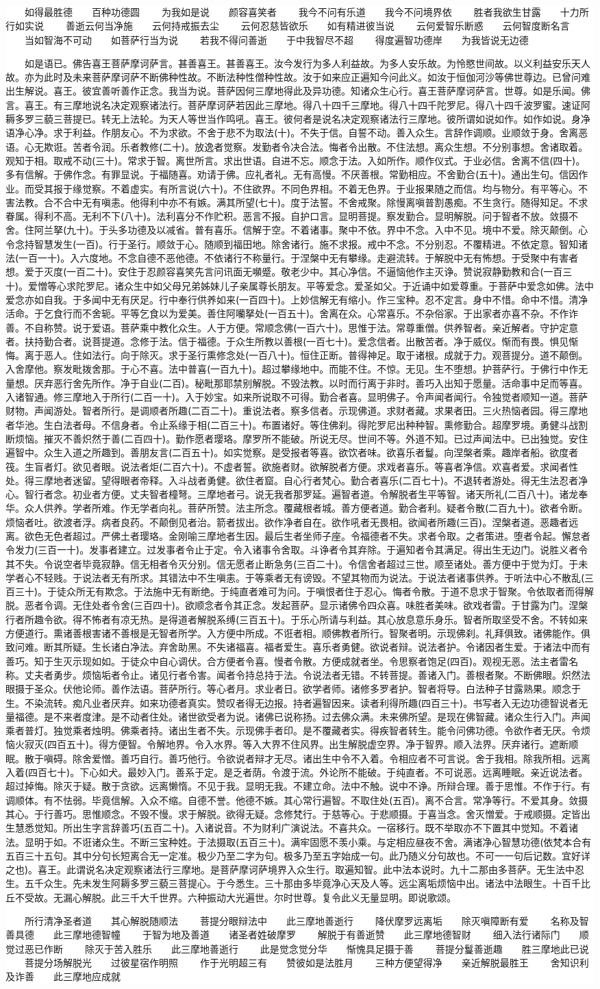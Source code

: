 　　如得最胜德　　百种功德圆
　　为我如是说　　颜容喜笑者
　　我今不问有乐道　　我今不问境界依
　　胜者我欲生甘露　　十力所行如实说
　　善逝云何当净施　　云何持戒振去尘
　　云何忍慈皆欲乐　　如有精进彼当说
　　云何爱智乐断惑　　云何智度断名言
　　当如智海不可动　　如菩萨行当为说
　　若我不得问善逝　　于中我智尽不超
　　得度遍智功德岸　　为我皆说无边德

　　如是语已。佛告喜王菩萨摩诃萨言。甚善喜王。甚善喜王。汝今发行为多人利益故。为多人安乐故。为怜愍世间故。以义利益安乐天人故。亦为此时及未来菩萨摩诃萨不断佛种性故。不断法种性僧种性故。汝于如来应正遍知今问此义。如汝于恒伽河沙等佛世尊边。已曾问难出生解说。喜王。彼宜善听善作正念。我当为说。菩萨因何三摩地得此及异功德。知诸众生心行。喜王菩萨摩诃萨言。世尊。如是乐闻。佛言。喜王。有三摩地说名决定观察诸法行。菩萨摩诃萨若因此三摩地。得八十四千三摩地。得八十四千陀罗尼。得八十四千波罗蜜。速证阿耨多罗三藐三菩提已。转无上法轮。为天人等世当作鸣吼。喜王。彼何者是说名决定观察诸法行三摩地。彼所谓如说如作。如作如说。身净语净心净。求于利益。作朋友心。不为求欲。不舍于悲不为取法(十)。不失于信。自誓不动。善入众生。言辞作调顺。业顺敛于身。舍离恶语。心无欺诳。苦者令润。乐者教修(二十)。放逸者觉察。发勤者令决合法。悔者令出散。不住法想。离众生想。不分别事想。舍诸取着。观知于相。取戒不动(三十)。常求于智。离世所言。求出世语。自进不忘。顺念于法。入如所作。顺作仪式。于业必信。舍离不信(四十)。多有信解。于佛作念。有罪显说。于福随喜。劝请于佛。应礼者礼。无有高慢。不厌善根。常勤相应。不舍勤合(五十)。通出生句。信因作业。而受其报于缘觉察。不着虚实。有所言说(六十)。不住欲界。不同色界相。不着无色界。于业报果随之而信。均与物分。有平等心。不害法教。合不合中无有嗔恚。他得利中亦不有嫉。满其所望(七十)。度于法誓。不舍戒聚。除慢离嗔普割愚痴。不生贪行。随得知足。不求眷属。得利不高。无利不下(八十)。法利喜分不作贮积。恶言不报。自护口言。显明菩提。察发勤合。显明解脱。问于智者不放。敛摄不舍。住阿兰拏(九十)。于头多功德及以减省。普有喜乐。信解于空。不着诸事。聚中不依。界中不念。入中不见。境中不爱。除灭颠倒。心令念持智慧发生(一百)。行于圣行。顺敛于心。随顺到福田地。除舍诸行。施不求报。戒中不念。不分别忍。不覆精进。不依定意。智知诸法(一百一十)。入六度地。不念自德不恶他德。不依诸行不称量行。于涅槃中无有攀缘。走避流转。于解脱中无有怖想。于受聚中有害者想。爱于灭度(一百二十)。安住于忍颜容喜笑先言问讯面无嚬蹙。敬老少中。其心净信。不逼恼他作主灭诤。赞说寂静勤教和合(一百三十)。爱憎等心求陀罗尼。诸众生中如父母兄弟姊妹儿子亲属尊长朋友。平等爱念。爱圣如父。于近诵中如爱尊重。于菩萨中爱念如佛。法中爱念亦如自我。于多闻中无有厌足。行中奉行供养如来(一百四十)。上妙信解无有缩小。作三宝种。忍不定言。身中不惜。命中不惜。清净活命。于乞食行而不舍轭。平等乞食以为爱美。善住阿囒拏处(一百五十)。舍离在众。心常喜乐。不杂俗家。于出家者亦喜不杂。不作诈善。不自称赞。说于爱语。菩萨乘中教化众生。人于方便。常顺念佛(一百六十)。思惟于法。常尊重僧。供养智者。亲近解者。守护定意者。扶持勤合者。说菩提道。念修于法。信于福德。于众生所教以善根(一百七十)。爱念信者。出散苦者。净于威仪。惭而有畏。惧见惭悔。离于恶人。住如法行。向于除灭。求于圣行熏修念处(一百八十)。恒住正断。普得神足。取于诸根。成就于力。观菩提分。道不颠倒。入舍摩他。察发毗拨舍那。于心不喜。法中普喜(一百九十)。超过攀缘地中。而能不住。不惊。无见。生不堕想。护菩萨行。于佛行中作无量想。厌弃恶行舍先所作。净于自业(二百)。秘毗那耶禁别解脱。不毁法教。以时而行离于非时。善巧入出知于愿量。活命事中足而等喜。入诸智通。修三摩地入于所行(二百一十)。入于妙宝。如来所说取不可得。勤合者喜。显明佛子。令声闻者闻行。令独觉者顺知一道。菩萨财物。声闻游处。智者所行。是调顺者所趣(二百二十)。重说法者。察多信者。示现佛道。求财者藏。求果者田。三火热恼者园。得三摩地者华池。生白法者母。不信身者。令止系缘于相(二百三十)。布置诸好。等住佛刹。得陀罗尼出种种智。熏修勤合。超摩罗境。勇健斗战割断烦恼。摧灭不善炽然于善(二百四十)。勤作愿者璎珞。摩罗所不能破。所说无尽。世间不等。外道不知。已过声闻法中。已出独觉。安住遍智中。众生入道之所趣到。善朋友言(二百五十)。如实觉察。是受报者等喜。欲饮者味。欲喜乐者鬘。向涅槃者乘。趣岸者船。欲度者筏。生盲者灯。欲见者眼。说法者炬(二百六十)。不虚者誓。欲施者财。欲解脱者方便。求戏者喜乐。等喜者净信。欢喜者爱。求闻者性处。得三摩地者迷留。望得眼者帝释。入斗战者勇健。欲住者窟。自心行者梵心。勤合者喜乐(二百七十)。不退转者游处。得无生法忍者净心。智行者念。初业者方便。丈夫智者橦弩。三摩地者弓。说无我者那罗延。遍智者道。令解脱者生平等智。诸天所礼(二百八十)。诸龙奉华。众人供养。学者所难。作无学者向礼。菩萨所赞。法主所念。覆藏根者城。善方便者道。勤合者利。疑者令散(二百九十)。欲者令断。烦恼者吐。欲渡者浮。病者良药。不颠倒见者治。箭者拔出。欲作净者自在。欲作吼者无畏相。欲闻者所趣(三百)。涅槃者道。恶趣者远离。欲色无色者超过。严佛土者璎珞。金刚喻三摩地者生因。最后生者坐师子座。令福德者不失。求者令取。之者策进。堕者令起。懈怠者令发力(三百一十)。发事者建立。过发事者令止于定。令入诸事令舍取。斗诤者令其弃除。于遍知者令其满足。得出生无边门。说胜义者令其不失。令说空者毕竟寂静。信无相者令灭分别。信无愿者止断急务(三百二十)。令信舍者超过三世。顺至诸处。善方便中于觉为灯。于未学者心不轻贱。于说法者无有所求。其错法中不生嗔恚。于等乘者无有谤毁。不望其物而为说法。于说法者诸事供养。于听法中心不散乱(三百三十)。于徒众所无有欺念。于法施中无有断绝。于纯直者难可为问。于嗔恨者住于忍心。悔者令散。于道不息求于智聚。令依取者而得解脱。恶者令调。无住处者令舍(三百四十)。欲顺念者令其正念。发起菩萨。显示诸佛令四众喜。味胜者美味。欲戏者雷。于甘露为门。涅槃行者所趣令欲。得不怖者有凉无热。是得道者解脱系缚(三百五十)。于乐心所请与利益。其心放息意乐身乐。智者所取坚受不舍。不转如来方便道行。熏诸善根害诸不善根是无智者所学。入方便中所成。不诳者相。顺佛教者所行。智聚者明。示现佛刹。礼拜俱致。诸佛能作。俱致问难。断其所疑。生长诸白净法。弃舍助黑。不失诸福喜。福者爱生。喜乐者勇健。欲说者辩。说法者护。令诸因者生爱。于诸法中而有善巧。知于生灭示现如如。于徒众中自心调伏。合方便者令喜。慢者令散。方便成就者坐。令思察者饱足(四百)。观视无恶。法主者雷名称。丈夫者勇步。烦恼垢者令止。诸见行者令害。闻者令持总持于法。令说法者无错。不转菩提。善诸入门。善根者聚。不断佛眼。炽然法眼摄于圣众。伏他论师。善作法语。菩萨所行。等心者月。求业者日。欲学者师。诸修多罗者护。智者将导。白法种子甘露熟果。顺念于生。不染流转。痴凡业者厌弃。如来功德者真实。赞叹者得无边报。持者遍智因来。读者利得所趣(四百三十)。书写者入无边功德智说者无量福德。是不来者度津。是不动者住处。诸世欲受者为说。诸佛已说称扬。过去佛众满。未来佛所望。是现在佛智藏。诸众生行入门。声闻乘者普灯。独觉乘者烛明。佛乘者持。诸出生者不失。示现佛手者印。是不覆藏者实。得疾智者转生。能令问佛功德。令欲作者无厌。令烦恼火寂灭(四百五十)。得方便智。令解地界。令入水界。等入大界不住风界。出生解脱虚空界。净于智界。顺入法界。厌弃诸行。遮断顺眠。散于嗔碍。除舍爱憎。善巧自行。善巧他行。令欲说者辩才无尽。诸出生中令不入着。令相应者不可言说。舍于我相。除我所相。远离入着(四百七十)。下心如犬。最妙入门。善系于定。是乏者荫。令渡于流。外论所不能破。于纯直者。不可说恶。远离睡眠。亲近说法者。超过掉悔。除灭于疑。散于贪欲。远离懒惰。不见于我。显明无我。不建立命。法中不触。说中不诤。所辩合理。善于思惟。不作于行。有调顺体。有不怯弱。毕竟信解。入众不缩。自德不誉。他德不嫉。其心常行遍智。不取住处(五百)。离不合言。常净等行。不爱其身。敛摄其心。于行善巧。思惟顺念。不毁不慢。求于解脱。欲得无疑。念修梵行。于慈等心。于悲顺摄。于喜当念。舍灭憎爱。于戒顺摄。定皆出生慧悉觉知。所出生字言辞善巧(五百二十)。入诸说音。不为财利广演说法。不喜共众。一宿移行。既不举取亦不下置其中觉知。不着诸法。显明于如。不诳诸众生。不断三宝种姓。于法摄取(五百三十)。满牢固愿不羡小乘。与定相应昼夜不舍。满诸净心智慧功德(依梵本合有五百三十五句。其中分句长短离合无一定准。极少乃至二字为句。极多乃至五字始成一句。此乃随义分句故也。不可一一句后记数。宜好详之也)。喜王。此谓说名决定观察诸法行三摩地。是菩萨摩诃萨境界入众生行。取遍知智。此中法本说时。九十二那由多菩萨。无生法中忍生。五千众生。先未发生阿耨多罗三藐三菩提心。于今悉生。三十那由多毕竟净心天及人等。远尘离垢烦恼中出。诸法中法眼生。十百千比丘不受故。无漏心解脱。此三千大千世界。六种振动大光遍世。尔时世尊。复令此义无量显明。即说歌颂。

　　所行清净圣者道　　其心解脱随顺法
　　菩提分眼辩法中　　此三摩地善逝行
　　降伏摩罗远离垢　　除灭嗔障断有爱
　　名称及智善具德　　此三摩地德智幢
　　于智为地及善道　　诸圣者姓破摩罗
　　解脱于有善逝赞　　此三摩地德智财
　　细入法行诸际门　　顺觉过恶已作断
　　除灭于苦入胜乐　　此三摩地善逝行
　　此是觉念觉分华　　惭愧具足摄于善
　　菩提分鬘善逝趣　　胜三摩地此已说
　　菩提分场解脱光　　过彼星宿作明照
　　作于光明超三有　　赞彼如是法胜月
　　三种方便望得净　　亲近解脱最胜王
　　舍知识利及诈善　　此三摩地应成就
